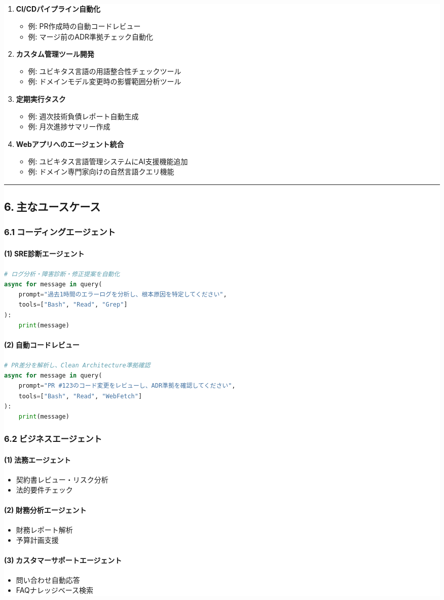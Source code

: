 1. **CI/CDパイプライン自動化**
   - 例: PR作成時の自動コードレビュー
   - 例: マージ前のADR準拠チェック自動化

2. **カスタム管理ツール開発**
   - 例: ユビキタス言語の用語整合性チェックツール
   - 例: ドメインモデル変更時の影響範囲分析ツール

3. **定期実行タスク**
   - 例: 週次技術負債レポート自動生成
   - 例: 月次進捗サマリー作成

4. **Webアプリへのエージェント統合**
   - 例: ユビキタス言語管理システムにAI支援機能追加
   - 例: ドメイン専門家向けの自然言語クエリ機能

---

## 6. 主なユースケース

### 6.1 コーディングエージェント

#### (1) SRE診断エージェント
```python
# ログ分析・障害診断・修正提案を自動化
async for message in query(
    prompt="過去1時間のエラーログを分析し、根本原因を特定してください",
    tools=["Bash", "Read", "Grep"]
):
    print(message)
```

#### (2) 自動コードレビュー
```python
# PR差分を解析し、Clean Architecture準拠確認
async for message in query(
    prompt="PR #123のコード変更をレビューし、ADR準拠を確認してください",
    tools=["Bash", "Read", "WebFetch"]
):
    print(message)
```

### 6.2 ビジネスエージェント

#### (1) 法務エージェント
- 契約書レビュー・リスク分析
- 法的要件チェック

#### (2) 財務分析エージェント
- 財務レポート解析
- 予算計画支援

#### (3) カスタマーサポートエージェント
- 問い合わせ自動応答
- FAQナレッジベース検索
